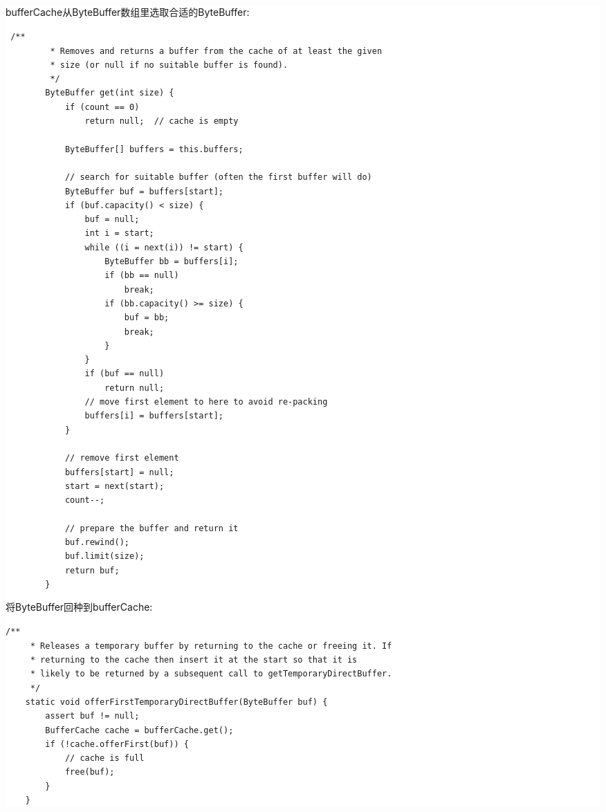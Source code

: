  bufferCache从ByteBuffer数组里选取合适的ByteBuffer:
```
 /**
         * Removes and returns a buffer from the cache of at least the given
         * size (or null if no suitable buffer is found).
         */
        ByteBuffer get(int size) {
            if (count == 0)
                return null;  // cache is empty

            ByteBuffer[] buffers = this.buffers;

            // search for suitable buffer (often the first buffer will do)
            ByteBuffer buf = buffers[start];
            if (buf.capacity() < size) {
                buf = null;
                int i = start;
                while ((i = next(i)) != start) {
                    ByteBuffer bb = buffers[i];
                    if (bb == null)
                        break;
                    if (bb.capacity() >= size) {
                        buf = bb;
                        break;
                    }
                }
                if (buf == null)
                    return null;
                // move first element to here to avoid re-packing
                buffers[i] = buffers[start];
            }

            // remove first element
            buffers[start] = null;
            start = next(start);
            count--;

            // prepare the buffer and return it
            buf.rewind();
            buf.limit(size);
            return buf;
        }
```
将ByteBuffer回种到bufferCache:
```
/**
     * Releases a temporary buffer by returning to the cache or freeing it. If
     * returning to the cache then insert it at the start so that it is
     * likely to be returned by a subsequent call to getTemporaryDirectBuffer.
     */
    static void offerFirstTemporaryDirectBuffer(ByteBuffer buf) {
        assert buf != null;
        BufferCache cache = bufferCache.get();
        if (!cache.offerFirst(buf)) {
            // cache is full
            free(buf);
        }
    }
```
